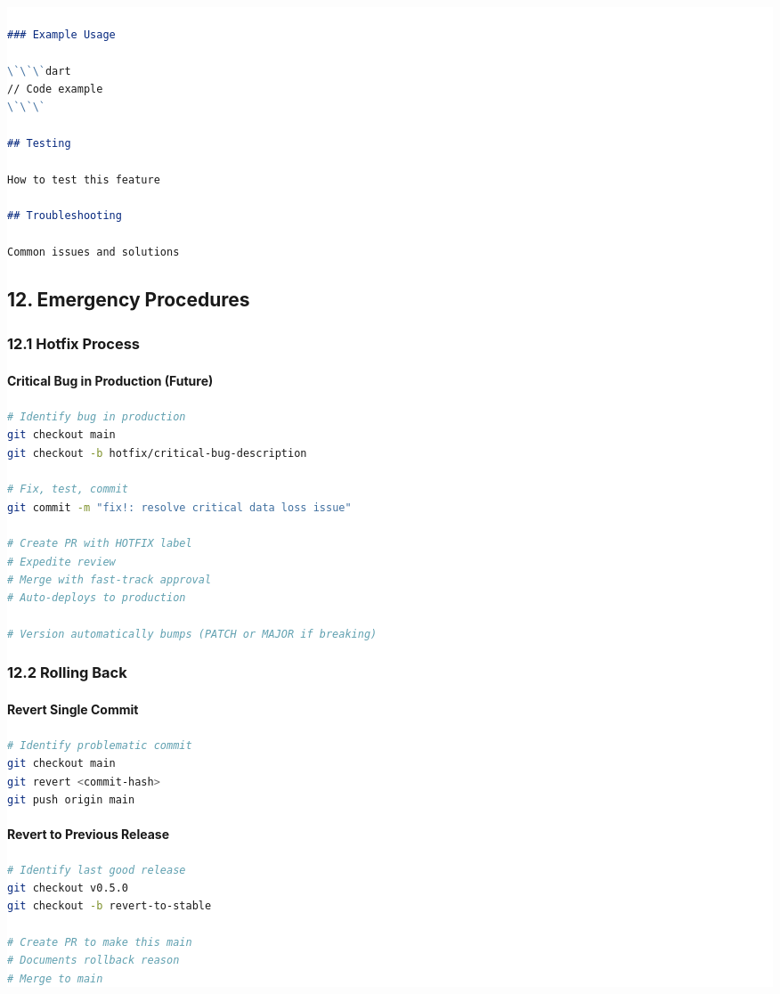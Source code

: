 ```markdown

### Example Usage

\`\`\`dart
// Code example
\`\`\`

## Testing

How to test this feature

## Troubleshooting

Common issues and solutions
```

## 12. Emergency Procedures

### 12.1 Hotfix Process

#### Critical Bug in Production (Future)

```bash
# Identify bug in production
git checkout main
git checkout -b hotfix/critical-bug-description

# Fix, test, commit
git commit -m "fix!: resolve critical data loss issue"

# Create PR with HOTFIX label
# Expedite review
# Merge with fast-track approval
# Auto-deploys to production

# Version automatically bumps (PATCH or MAJOR if breaking)
```

### 12.2 Rolling Back

#### Revert Single Commit

```bash
# Identify problematic commit
git checkout main
git revert <commit-hash>
git push origin main
```

#### Revert to Previous Release

```bash
# Identify last good release
git checkout v0.5.0
git checkout -b revert-to-stable

# Create PR to make this main
# Documents rollback reason
# Merge to main
```
